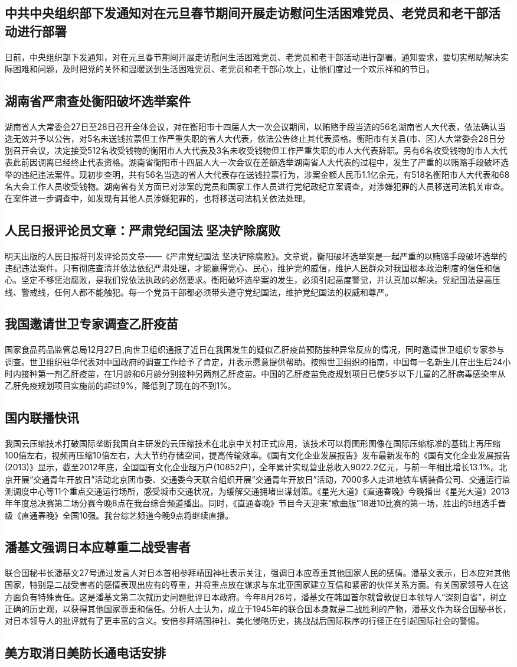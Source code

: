 
## 中共中央组织部下发通知对在元旦春节期间开展走访慰问生活困难党员、老党员和老干部活动进行部署


日前，中央组织部下发通知，对在元旦春节期间开展走访慰问生活困难党员、老党员和老干部活动进行部署。通知要求，要切实帮助解决实际困难和问题，及时把党的关怀和温暖送到生活困难党员、老党员和老干部心坎上，让他们度过一个欢乐祥和的节日。


## 湖南省严肃查处衡阳破坏选举案件


湖南省人大常委会27日至28日召开全体会议，对在衡阳市十四届人大一次会议期间，以贿赂手段当选的56名湖南省人大代表，依法确认当选无效并予以公告，对5名未送钱拉票但工作严重失职的省人大代表，依法公告终止其代表资格。衡阳市有关县(市、区)人大常委会28日分别召开会议，决定接受512名收受钱物的衡阳市人大代表及3名未收受钱物但工作严重失职的市人大代表辞职。另有6名收受钱物的市人大代表此前因调离已经终止代表资格。湖南省衡阳市十四届人大一次会议在差额选举湖南省人大代表的过程中，发生了严重的以贿赂手段破坏选举的违纪违法案件。现初步查明，共有56名当选的省人大代表存在送钱拉票行为，涉案金额人民币1.1亿余元，有518名衡阳市人大代表和68名大会工作人员收受钱物。湖南省有关方面已对涉案的党员和国家工作人员进行党纪政纪立案调查，对涉嫌犯罪的人员移送司法机关审查。在案件进一步调查中，如发现有其他人员涉嫌犯罪的，也将移送司法机关依法处理。


## 人民日报评论员文章：严肃党纪国法 坚决铲除腐败


明天出版的人民日报将刊发评论员文章——《严肃党纪国法 坚决铲除腐败》。文章说，衡阳破坏选举案是一起严重的以贿赂手段破坏选举的违纪违法案件。只有彻底查清并依法依纪严肃处理，才能赢得党心、民心，维护党的威信，维护人民群众对我国根本政治制度的信任和信心。坚定不移惩治腐败，是我们党依法执政的必然要求。衡阳破坏选举案的发生，必须引起高度警觉，并认真加以解决。党纪国法是高压线、警戒线，任何人都不能触犯。每一个党员干部都必须带头遵守党纪国法，维护党纪国法的权威和尊严。


## 我国邀请世卫专家调查乙肝疫苗


国家食品药品监管总局12月27日,向世卫组织通报了近日在我国发生的疑似乙肝疫苗预防接种异常反应的情况，同时邀请世卫组织专家参与调查。世卫组织驻华代表对中国政府的调查工作给予了肯定，并表示愿意提供帮助。按照世卫组织的指南，中国每一名新生儿在出生后24小时内接种第一剂乙肝疫苗，在1月龄和6月龄分别接种另两剂乙肝疫苗。中国的乙肝疫苗免疫规划项目已使5岁以下儿童的乙肝病毒感染率从乙肝免疫规划项目实施前的超过9%，降低到了现在的不到1%。


## 国内联播快讯


我国云压缩技术打破国际垄断我国自主研发的云压缩技术在北京中关村正式应用，该技术可以将图形图像在国际压缩标准的基础上再压缩100倍左右，视频再压缩10倍左右，大大节约存储空间，提高传输效率。《国有文化企业发展报告》发布最新发布的《国有文化企业发展报告(2013)》显示，截至2012年底，全国国有文化企业超万户(10852户)，全年累计实现营业总收入9022.2亿元，与前一年相比增长13.1%。北京开展“交通青年开放日”活动北京团市委、交通委今天联合组织开展“交通青年开放日”活动，7000多人走进地铁车辆装备公司、交通运行监测调度中心等11个重点交通运行场所，感受城市交通状况，为缓解交通拥堵出谋划策。《星光大道》《直通春晚》今晚播出《星光大道》2013年年度总决赛第二场分赛今晚8点在我台综合频道播出。同时，《直通春晚》节目今天迎来“歌曲版”18进10比赛的第一场，胜出的5组选手晋级《直通春晚》全国10强。我台综艺频道今晚9点将继续直播。


## 潘基文强调日本应尊重二战受害者


联合国秘书长潘基文27号通过发言人对日本首相参拜靖国神社表示关注，强调日本应尊重其他国家人民的感情。潘基文表示，日本应对其他国家，特别是二战受害者的感情表现出应有的尊重，并将重点放在谋求与东北亚国家建立互信和紧密的伙伴关系方面。有关国家领导人在这方面负有特殊责任。这是潘基文第二次就历史问题批评日本政府。今年8月26号，潘基文在韩国首尔就曾敦促日本领导人“深刻自省”，树立正确的历史观，以获得其他国家尊重和信任。分析人士认为，成立于1945年的联合国本身就是二战胜利的产物，潘基文作为联合国秘书长，对日本领导人的批评就有了更丰富的含义。安倍参拜靖国神社、美化侵略历史，挑战战后国际秩序的行径正在引起国际社会的警惕。


## 美方取消日美防长通电话安排
